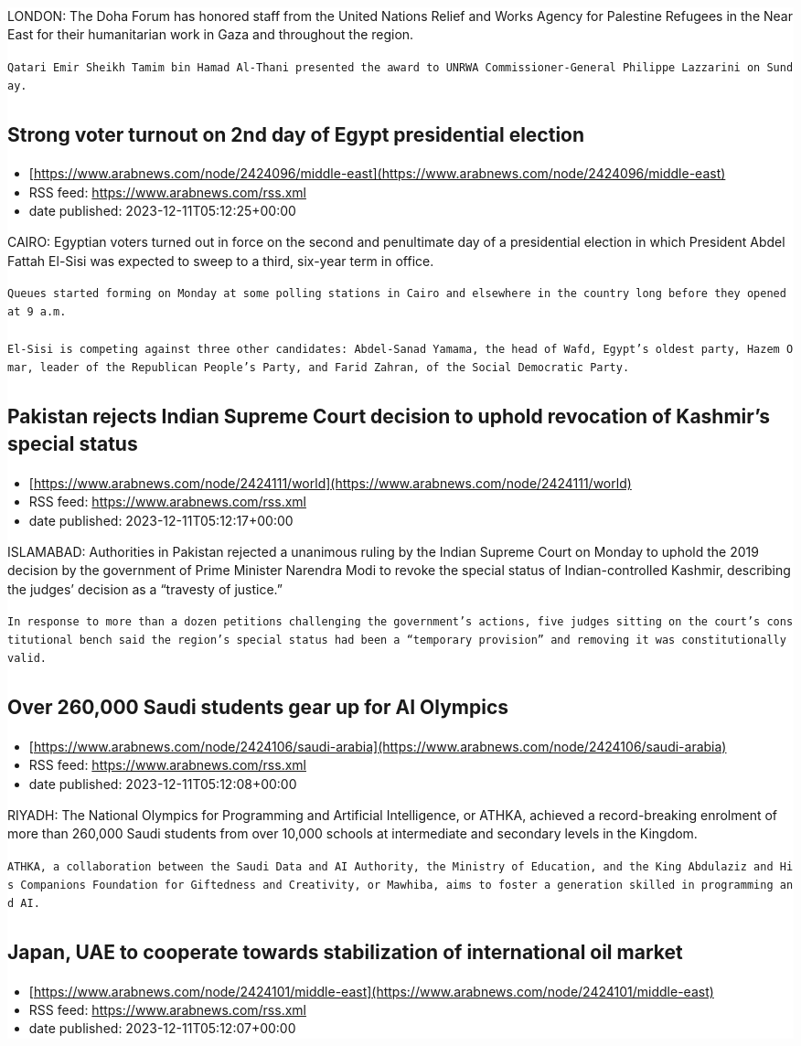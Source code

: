 LONDON: The Doha Forum has honored staff from the United Nations Relief and Works Agency for Palestine Refugees in the Near East for their humanitarian work in Gaza and throughout the region.

	Qatari Emir Sheikh Tamim bin Hamad Al-Thani presented the award to UNRWA Commissioner-General Philippe Lazzarini on Sunday.

## Strong voter turnout on 2nd day of Egypt presidential election
 - [https://www.arabnews.com/node/2424096/middle-east](https://www.arabnews.com/node/2424096/middle-east)
 - RSS feed: https://www.arabnews.com/rss.xml
 - date published: 2023-12-11T05:12:25+00:00

CAIRO: Egyptian voters turned out in force on the second and penultimate day of a presidential election in which President Abdel Fattah El-Sisi was expected to sweep to a third, six-year term in office.

	Queues started forming on Monday at some polling stations in Cairo and elsewhere in the country long before they opened at 9 a.m.

	El-Sisi is competing against three other candidates: Abdel-Sanad Yamama, the head of Wafd, Egypt’s oldest party, Hazem Omar, leader of the Republican People’s Party, and Farid Zahran, of the Social Democratic Party.

## Pakistan rejects Indian Supreme Court decision to uphold revocation of Kashmir’s special status
 - [https://www.arabnews.com/node/2424111/world](https://www.arabnews.com/node/2424111/world)
 - RSS feed: https://www.arabnews.com/rss.xml
 - date published: 2023-12-11T05:12:17+00:00

ISLAMABAD: Authorities in Pakistan rejected a unanimous ruling by the Indian Supreme Court on Monday to uphold the 2019 decision by the government of Prime Minister Narendra Modi to revoke the special status of Indian-controlled Kashmir, describing the judges’ decision as a “travesty of justice.”

	In response to more than a dozen petitions challenging the government’s actions, five judges sitting on the court’s constitutional bench said the region’s special status had been a “temporary provision” and removing it was constitutionally valid.

## Over 260,000 Saudi students gear up for AI Olympics
 - [https://www.arabnews.com/node/2424106/saudi-arabia](https://www.arabnews.com/node/2424106/saudi-arabia)
 - RSS feed: https://www.arabnews.com/rss.xml
 - date published: 2023-12-11T05:12:08+00:00

RIYADH: The National Olympics for Programming and Artificial Intelligence, or ATHKA, achieved a record-breaking enrolment of more than 260,000 Saudi students from over 10,000 schools at intermediate and secondary levels in the Kingdom.

	ATHKA, a collaboration between the Saudi Data and AI Authority, the Ministry of Education, and the King Abdulaziz and His Companions Foundation for Giftedness and Creativity, or Mawhiba, aims to foster a generation skilled in programming and AI.

## Japan, UAE to cooperate towards stabilization of international oil market
 - [https://www.arabnews.com/node/2424101/middle-east](https://www.arabnews.com/node/2424101/middle-east)
 - RSS feed: https://www.arabnews.com/rss.xml
 - date published: 2023-12-11T05:12:07+00:00
